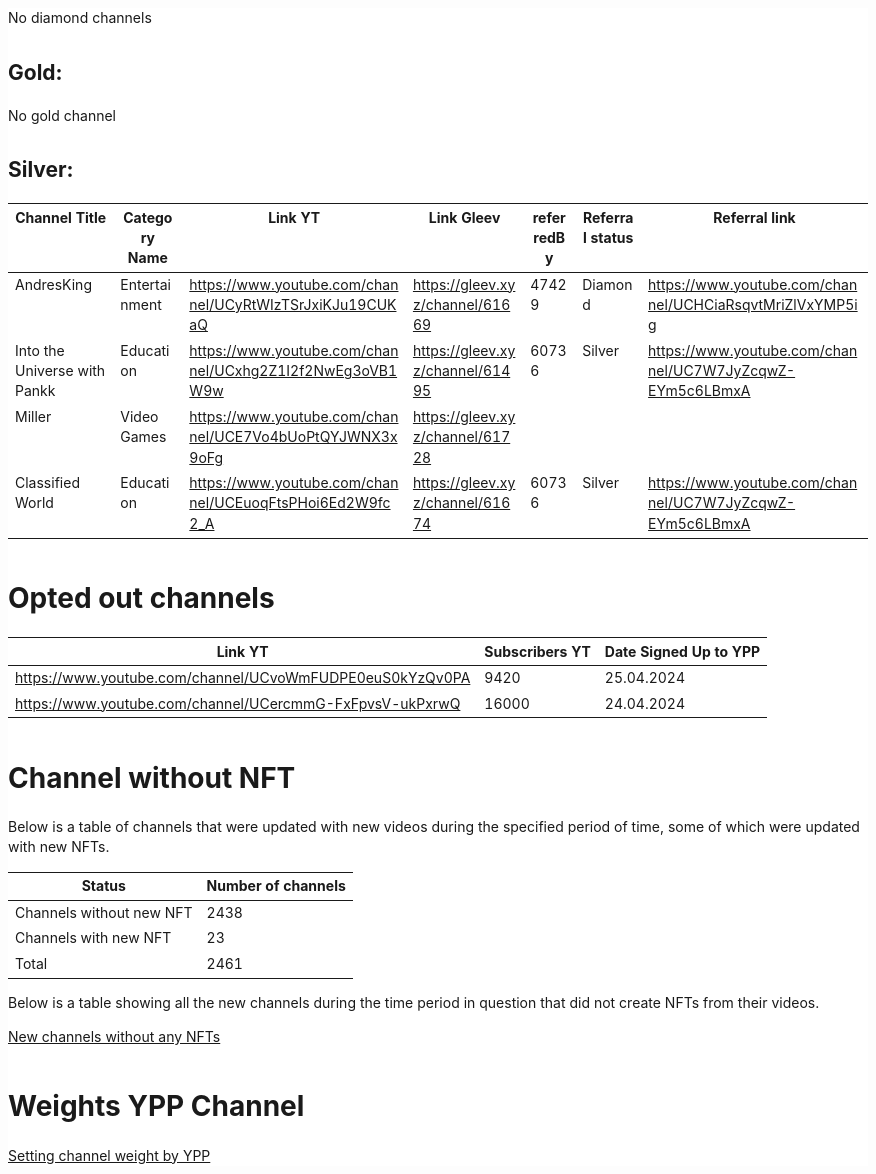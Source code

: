 No diamond channels

## Gold:

No gold channel

## Silver:

| Channel Title | Category Name | Link YT | Link Gleev | referredBy | Referral status | Referral link |
| --- | --- | --- | --- | --- | --- | --- |
| AndresKing | Entertainment | https://www.youtube.com/channel/UCyRtWIzTSrJxiKJu19CUKaQ | https://gleev.xyz/channel/61669 | 47429 | Diamond | https://www.youtube.com/channel/UCHCiaRsqvtMriZlVxYMP5ig |
| Into the Universe with Pankk | Education | https://www.youtube.com/channel/UCxhg2Z1I2f2NwEg3oVB1W9w | https://gleev.xyz/channel/61495 | 60736 | Silver | https://www.youtube.com/channel/UC7W7JyZcqwZ-EYm5c6LBmxA |
| Miller | Video Games | https://www.youtube.com/channel/UCE7Vo4bUoPtQYJWNX3x9oFg | https://gleev.xyz/channel/61728 |  |  |  |
| Classified World | Education | https://www.youtube.com/channel/UCEuoqFtsPHoi6Ed2W9fc2_A | https://gleev.xyz/channel/61674 | 60736 | Silver | https://www.youtube.com/channel/UC7W7JyZcqwZ-EYm5c6LBmxA |

# Opted out channels

| Link YT | Subscribers YT | Date Signed Up to YPP |
| --- | --- | --- |
| https://www.youtube.com/channel/UCvoWmFUDPE0euS0kYzQv0PA | 9420 | 25.04.2024 |
| https://www.youtube.com/channel/UCercmmG-FxFpvsV-ukPxrwQ | 16000 | 24.04.2024 |

# Channel without NFT

Below is a table of channels that were updated with new videos during the specified period of time, some of which were updated with new NFTs.

| Status | Number of channels |
| --- | --- |
| Channels without new NFT | 2438 |
| Channels with new NFT | 23 |
| Total | 2461 |

Below is a table showing all the new channels during the time period in question that did not create NFTs from their videos.

[New channels without any NFTs](YPP%20Report%20027%20(20%2004%2024%20-26%2004%2024)/New%20channels%20without%20any%20NFTs%20e8e5642ac93a4a768ffa97a70140f791.md)

# Weights YPP Channel

[Setting channel weight by YPP](YPP%20Report%20027%20(20%2004%2024%20-26%2004%2024)/Setting%20channel%20weight%20by%20YPP%20ce295b50bc0647668f0b2ac1b791fde6.md)